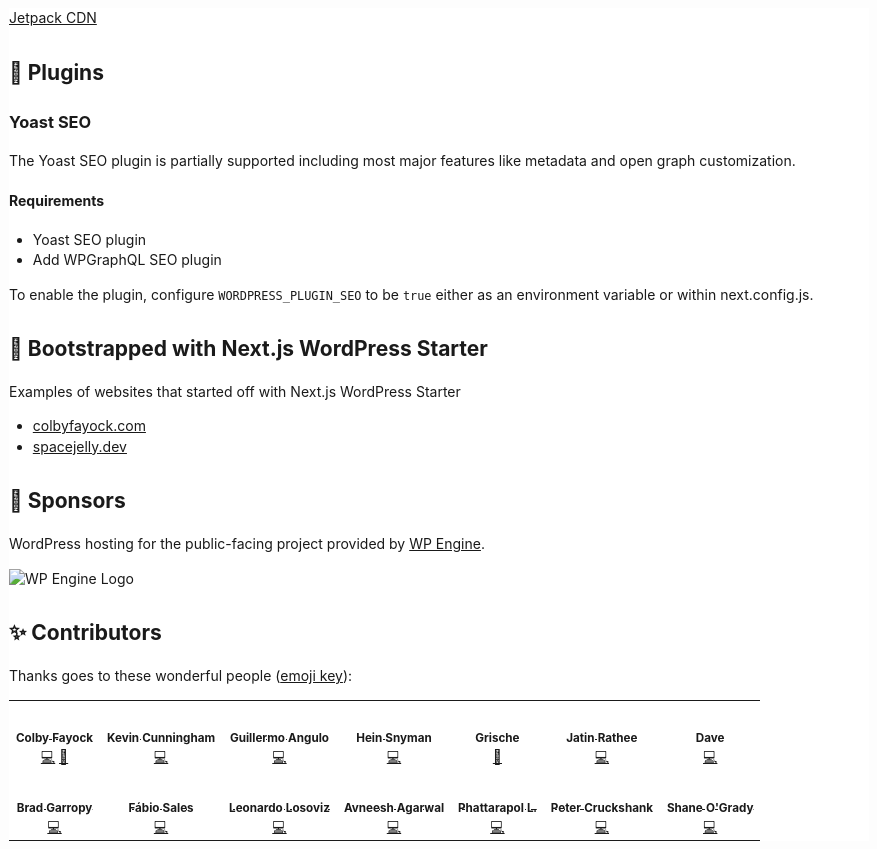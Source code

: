 [Jetpack CDN](https://jetpack.com/features/design/content-delivery-network/)

## 🔌 Plugins

### Yoast SEO

The Yoast SEO plugin is partially supported including most major features like metadata and open graph customization.

#### Requirements
* Yoast SEO plugin
* Add WPGraphQL SEO plugin

To enable the plugin, configure `WORDPRESS_PLUGIN_SEO` to be `true` either as an environment variable or within next.config.js.

## 🥾 Bootstrapped with Next.js WordPress Starter

Examples of websites that started off with Next.js WordPress Starter

* [colbyfayock.com](https://colbyfayock.com/)
* [spacejelly.dev](https://spacejelly.dev/)

## 💝 Sponsors

WordPress hosting for the public-facing project provided by [WP Engine](https://wpengine.com/).

<img width="315" height="60" src="https://user-images.githubusercontent.com/1045274/119288571-cb3ce480-bc16-11eb-9061-9cc264ca16de.jpg" alt="WP Engine Logo" />

## ✨ Contributors

Thanks goes to these wonderful people ([emoji key](https://allcontributors.org/docs/en/emoji-key)):




<table>
  <tr>
    <td align="center"><a href="https://colbyfayock.com/newsletter"><img src="https://avatars2.githubusercontent.com/u/1045274?v=4?s=100" width="100px;" alt=""/><br /><sub><b>Colby Fayock</b></sub></a><br /><a href="https://github.com/colbyfayock/next-wordpress-starter/commits?author=colbyfayock" title="Code">💻</a> <a href="https://github.com/colbyfayock/next-wordpress-starter/commits?author=colbyfayock" title="Documentation">📖</a></td>
    <td align="center"><a href="http://www.kevincunningham.co.uk"><img src="https://avatars3.githubusercontent.com/u/8320213?v=4?s=100" width="100px;" alt=""/><br /><sub><b>Kevin Cunningham</b></sub></a><br /><a href="https://github.com/colbyfayock/next-wordpress-starter/commits?author=doingandlearning" title="Code">💻</a></td>
    <td align="center"><a href="http://guilleangulo.me"><img src="https://avatars0.githubusercontent.com/u/50624358?v=4?s=100" width="100px;" alt=""/><br /><sub><b>Guillermo Angulo</b></sub></a><br /><a href="https://github.com/colbyfayock/next-wordpress-starter/commits?author=GuilleAngulo" title="Code">💻</a></td>
    <td align="center"><a href="http://www.heinsnyman.co.za"><img src="https://avatars0.githubusercontent.com/u/22816814?v=4?s=100" width="100px;" alt=""/><br /><sub><b>Hein Snyman</b></sub></a><br /><a href="https://github.com/colbyfayock/next-wordpress-starter/commits?author=HeinSnyman" title="Code">💻</a></td>
    <td align="center"><a href="https://github.com/grische"><img src="https://avatars0.githubusercontent.com/u/2787581?v=4?s=100" width="100px;" alt=""/><br /><sub><b>Grische</b></sub></a><br /><a href="#tool-grische" title="Tools">🔧</a></td>
    <td align="center"><a href="https://github.com/jatin-rathee"><img src="https://avatars0.githubusercontent.com/u/44899844?v=4?s=100" width="100px;" alt=""/><br /><sub><b>Jatin Rathee</b></sub></a><br /><a href="https://github.com/colbyfayock/next-wordpress-starter/commits?author=jatin-rathee" title="Code">💻</a></td>
    <td align="center"><a href="https://highaltitude.io/"><img src="https://avatars.githubusercontent.com/u/2972436?v=4?s=100" width="100px;" alt=""/><br /><sub><b>Dave</b></sub></a><br /><a href="https://github.com/colbyfayock/next-wordpress-starter/commits?author=thedavedavies" title="Code">💻</a></td>
  </tr>
  <tr>
    <td align="center"><a href="https://bradgarropy.com"><img src="https://avatars.githubusercontent.com/u/11336745?v=4?s=100" width="100px;" alt=""/><br /><sub><b>Brad Garropy</b></sub></a><br /><a href="https://github.com/colbyfayock/next-wordpress-starter/commits?author=bradgarropy" title="Code">💻</a></td>
    <td align="center"><a href="http://ffabiosales.github.io"><img src="https://avatars.githubusercontent.com/u/1392528?v=4?s=100" width="100px;" alt=""/><br /><sub><b>Fábio Sales</b></sub></a><br /><a href="https://github.com/colbyfayock/next-wordpress-starter/commits?author=ffabiosales" title="Code">💻</a></td>
    <td align="center"><a href="https://leoloso.com"><img src="https://avatars.githubusercontent.com/u/1981996?v=4?s=100" width="100px;" alt=""/><br /><sub><b>Leonardo Losoviz</b></sub></a><br /><a href="https://github.com/colbyfayock/next-wordpress-starter/commits?author=leoloso" title="Code">💻</a></td>
    <td align="center"><a href="https://www.avneesh.tech/"><img src="https://avatars.githubusercontent.com/u/76690419?v=4?s=100" width="100px;" alt=""/><br /><sub><b>Avneesh Agarwal</b></sub></a><br /><a href="https://github.com/colbyfayock/next-wordpress-starter/commits?author=avneesh0612" title="Code">💻</a></td>
    <td align="center"><a href="https://github.com/PhattOZ"><img src="https://avatars.githubusercontent.com/u/63938605?v=4?s=100" width="100px;" alt=""/><br /><sub><b>Phattarapol L.</b></sub></a><br /><a href="https://github.com/colbyfayock/next-wordpress-starter/commits?author=PhattOZ" title="Code">💻</a></td>
    <td align="center"><a href="https://capecod.world"><img src="https://avatars.githubusercontent.com/u/26460352?v=4?s=100" width="100px;" alt=""/><br /><sub><b>Peter Cruckshank</b></sub></a><br /><a href="https://github.com/colbyfayock/next-wordpress-starter/commits?author=petercr" title="Code">💻</a></td>
    <td align="center"><a href="https://ogrady.ie"><img src="https://avatars.githubusercontent.com/u/130415?v=4?s=100" width="100px;" alt=""/><br /><sub><b>Shane O'Grady</b></sub></a><br /><a href="https://github.com/colbyfayock/next-wordpress-starter/commits?author=shaneog" title="Code">💻</a></td>
  </tr>
  <tr>